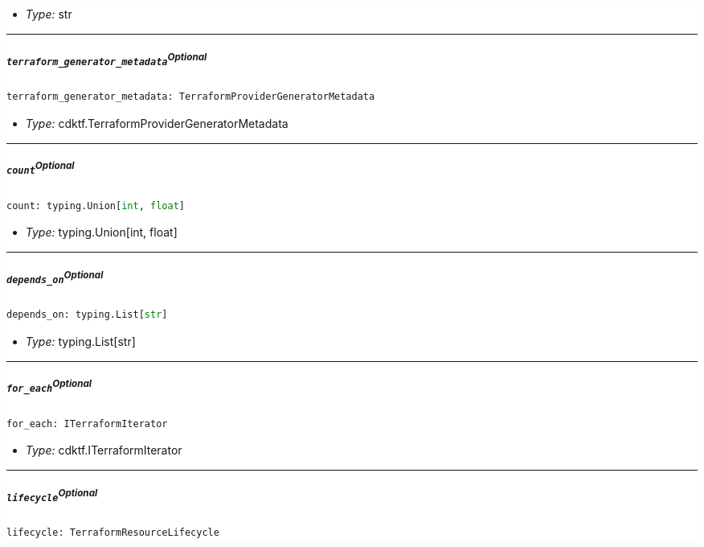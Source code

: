 - *Type:* str

---

##### `terraform_generator_metadata`<sup>Optional</sup> <a name="terraform_generator_metadata" id="@cdktf/provider-tfe.dataTfeTeam.DataTfeTeam.property.terraformGeneratorMetadata"></a>

```python
terraform_generator_metadata: TerraformProviderGeneratorMetadata
```

- *Type:* cdktf.TerraformProviderGeneratorMetadata

---

##### `count`<sup>Optional</sup> <a name="count" id="@cdktf/provider-tfe.dataTfeTeam.DataTfeTeam.property.count"></a>

```python
count: typing.Union[int, float]
```

- *Type:* typing.Union[int, float]

---

##### `depends_on`<sup>Optional</sup> <a name="depends_on" id="@cdktf/provider-tfe.dataTfeTeam.DataTfeTeam.property.dependsOn"></a>

```python
depends_on: typing.List[str]
```

- *Type:* typing.List[str]

---

##### `for_each`<sup>Optional</sup> <a name="for_each" id="@cdktf/provider-tfe.dataTfeTeam.DataTfeTeam.property.forEach"></a>

```python
for_each: ITerraformIterator
```

- *Type:* cdktf.ITerraformIterator

---

##### `lifecycle`<sup>Optional</sup> <a name="lifecycle" id="@cdktf/provider-tfe.dataTfeTeam.DataTfeTeam.property.lifecycle"></a>

```python
lifecycle: TerraformResourceLifecycle
```
